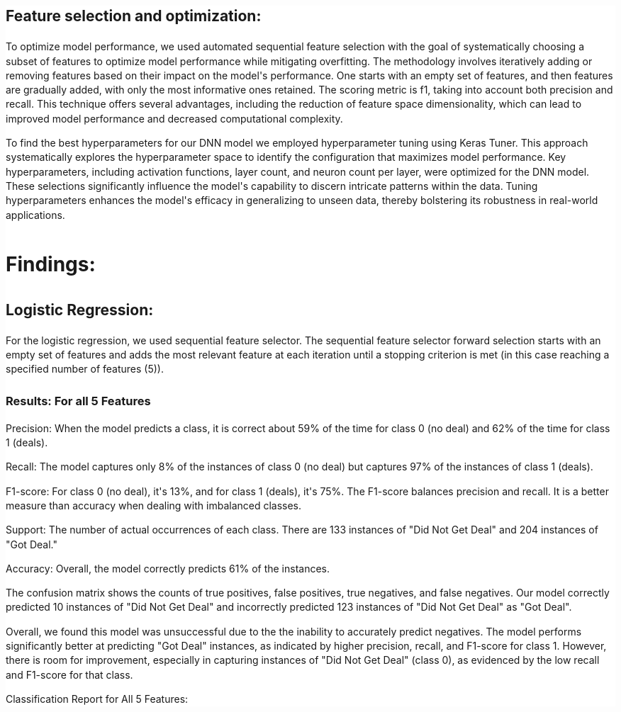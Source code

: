 ## Feature selection and optimization:
To optimize model performance, we used automated sequential feature selection with the goal of systematically choosing a subset of features to optimize model performance while mitigating overfitting. The methodology involves iteratively adding or removing features based on their impact on the model's performance. One starts with an empty set of features, and then features are gradually added, with only the most informative ones retained. The scoring metric is f1, taking into account both precision and recall. This technique offers several advantages, including the reduction of feature space dimensionality, which can lead to improved model performance and decreased computational complexity.

To find the best hyperparameters for our DNN model we employed hyperparameter tuning using Keras Tuner. This approach systematically explores the hyperparameter space to identify the configuration that maximizes model performance. Key hyperparameters, including activation functions, layer count, and neuron count per layer, were optimized for the DNN model. These selections significantly influence the model's capability to discern intricate patterns within the data. Tuning hyperparameters enhances the model's efficacy in generalizing to unseen data, thereby bolstering its robustness in real-world applications.

# Findings:
## Logistic Regression:

For the logistic regression, we used sequential feature selector. The sequential feature selector forward selection starts with an empty set of features and adds the most relevant feature at each iteration until a stopping criterion is met (in this case reaching a specified number of features (5)). 

### Results: For all 5 Features
Precision: When the model predicts a class, it is correct about 59% of the time for class 0 (no deal) and 62% of the time for class 1 (deals).

Recall: The model captures only 8% of the instances of class 0 (no deal) but captures 97% of the instances of class 1 (deals).

F1-score: For class 0 (no deal), it's 13%, and for class 1 (deals), it's 75%. The F1-score balances precision and recall. It is a better measure than accuracy when dealing with imbalanced classes.

Support: The number of actual occurrences of each class. There are 133 instances of "Did Not Get Deal" and 204 instances of "Got Deal."

Accuracy: Overall, the model correctly predicts 61% of the instances.

The confusion matrix shows the counts of true positives, false positives, true negatives, and false negatives. Our model correctly predicted 10 instances of "Did Not Get Deal" and incorrectly predicted 123 instances of "Did Not Get Deal" as "Got Deal".


Overall, we found this model was unsuccessful due to the the inability to accurately predict negatives. The model performs significantly better at predicting "Got Deal" instances, as indicated by higher precision, recall, and F1-score for class 1. However, there is room for improvement, especially in capturing instances of "Did Not Get Deal" (class 0), as evidenced by the low recall and F1-score for that class.


Classification Report for All 5 Features:
